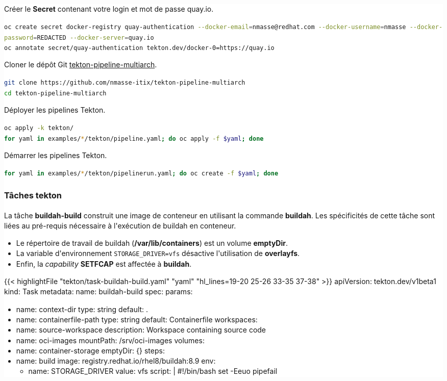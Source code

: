 Créer le **Secret** contenant votre login et mot de passe quay.io.

```sh
oc create secret docker-registry quay-authentication --docker-email=nmasse@redhat.com --docker-username=nmasse --docker-password=REDACTED --docker-server=quay.io
oc annotate secret/quay-authentication tekton.dev/docker-0=https://quay.io
```

Cloner le dépôt Git [tekton-pipeline-multiarch](https://github.com/nmasse-itix/tekton-pipeline-multiarch).

```sh
git clone https://github.com/nmasse-itix/tekton-pipeline-multiarch
cd tekton-pipeline-multiarch
```

Déployer les pipelines Tekton.

```sh
oc apply -k tekton/
for yaml in examples/*/tekton/pipeline.yaml; do oc apply -f $yaml; done
```

Démarrer les pipelines Tekton.

```sh
for yaml in examples/*/tekton/pipelinerun.yaml; do oc create -f $yaml; done
```

### Tâches tekton

La tâche **buildah-build** construit une image de conteneur en utilisant la commande **buildah**.
Les spécificités de cette tâche sont liées au pré-requis nécessaire à l'exécution de buildah en conteneur.

- Le répertoire de travail de buildah (**/var/lib/containers**) est un volume **emptyDir**.
- La variable d'environnement `STORAGE_DRIVER=vfs` désactive l'utilisation de **overlayfs**.
- Enfin, la *capability* **SETFCAP** est affectée à **buildah**.

{{< highlightFile "tekton/task-buildah-build.yaml" "yaml" "hl_lines=19-20 25-26 33-35 37-38" >}}
apiVersion: tekton.dev/v1beta1
kind: Task
metadata:
  name: buildah-build
spec:
  params:
  - name: context-dir
    type: string
    default: .
  - name: containerfile-path
    type: string
    default: Containerfile
  workspaces:
  - name: source-workspace
    description: Workspace containing source code
  - name: oci-images
    mountPath: /srv/oci-images
  volumes:
  - name: container-storage
    emptyDir: {}
  steps:
  - name: build
    image: registry.redhat.io/rhel8/buildah:8.9
    env:
    - name: STORAGE_DRIVER
      value: vfs
    script: |
      #!/bin/bash
      set -Eeuo pipefail